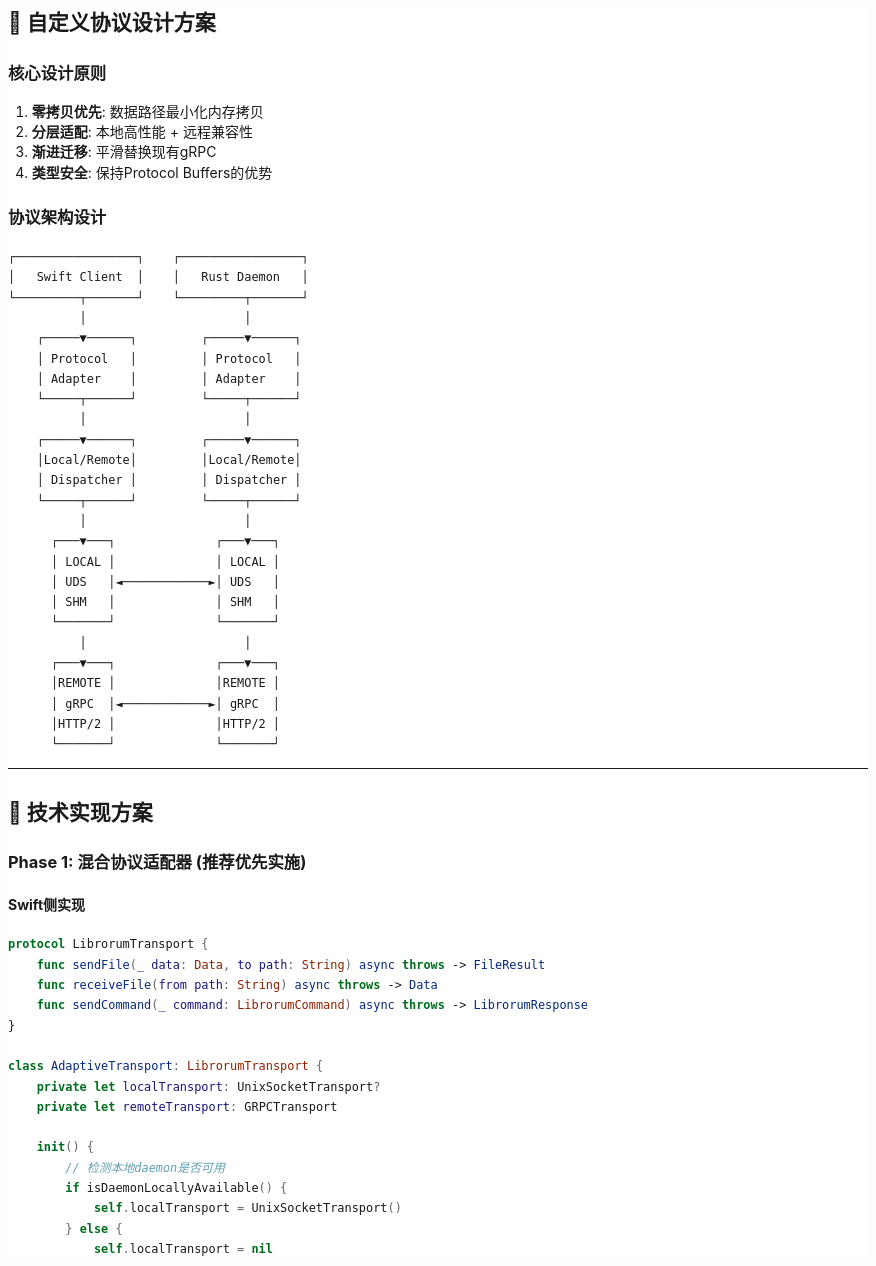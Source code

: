 ## 🎯 **自定义协议设计方案**

### **核心设计原则**

1. **零拷贝优先**: 数据路径最小化内存拷贝
2. **分层适配**: 本地高性能 + 远程兼容性
3. **渐进迁移**: 平滑替换现有gRPC
4. **类型安全**: 保持Protocol Buffers的优势

### **协议架构设计**

```
┌─────────────────┐    ┌─────────────────┐
│   Swift Client  │    │   Rust Daemon   │
└─────────┬───────┘    └─────────┬───────┘
          │                      │
    ┌─────▼──────┐         ┌─────▼──────┐
    │ Protocol   │         │ Protocol   │
    │ Adapter    │         │ Adapter    │
    └─────┬──────┘         └─────┬──────┘
          │                      │
    ┌─────▼──────┐         ┌─────▼──────┐
    │Local/Remote│         │Local/Remote│
    │ Dispatcher │         │ Dispatcher │
    └─────┬──────┘         └─────┬──────┘
          │                      │
      ┌───▼───┐              ┌───▼───┐
      │ LOCAL │              │ LOCAL │
      │ UDS   │◄────────────►│ UDS   │
      │ SHM   │              │ SHM   │
      └───────┘              └───────┘
          │                      │
      ┌───▼───┐              ┌───▼───┐
      │REMOTE │              │REMOTE │
      │ gRPC  │◄────────────►│ gRPC  │
      │HTTP/2 │              │HTTP/2 │
      └───────┘              └───────┘
```

---

## 🚀 **技术实现方案**

### **Phase 1: 混合协议适配器 (推荐优先实施)**

#### **Swift侧实现**
```swift
protocol LibrorumTransport {
    func sendFile(_ data: Data, to path: String) async throws -> FileResult
    func receiveFile(from path: String) async throws -> Data
    func sendCommand(_ command: LibrorumCommand) async throws -> LibrorumResponse
}

class AdaptiveTransport: LibrorumTransport {
    private let localTransport: UnixSocketTransport?
    private let remoteTransport: GRPCTransport
    
    init() {
        // 检测本地daemon是否可用
        if isDaemonLocallyAvailable() {
            self.localTransport = UnixSocketTransport()
        } else {
            self.localTransport = nil
```